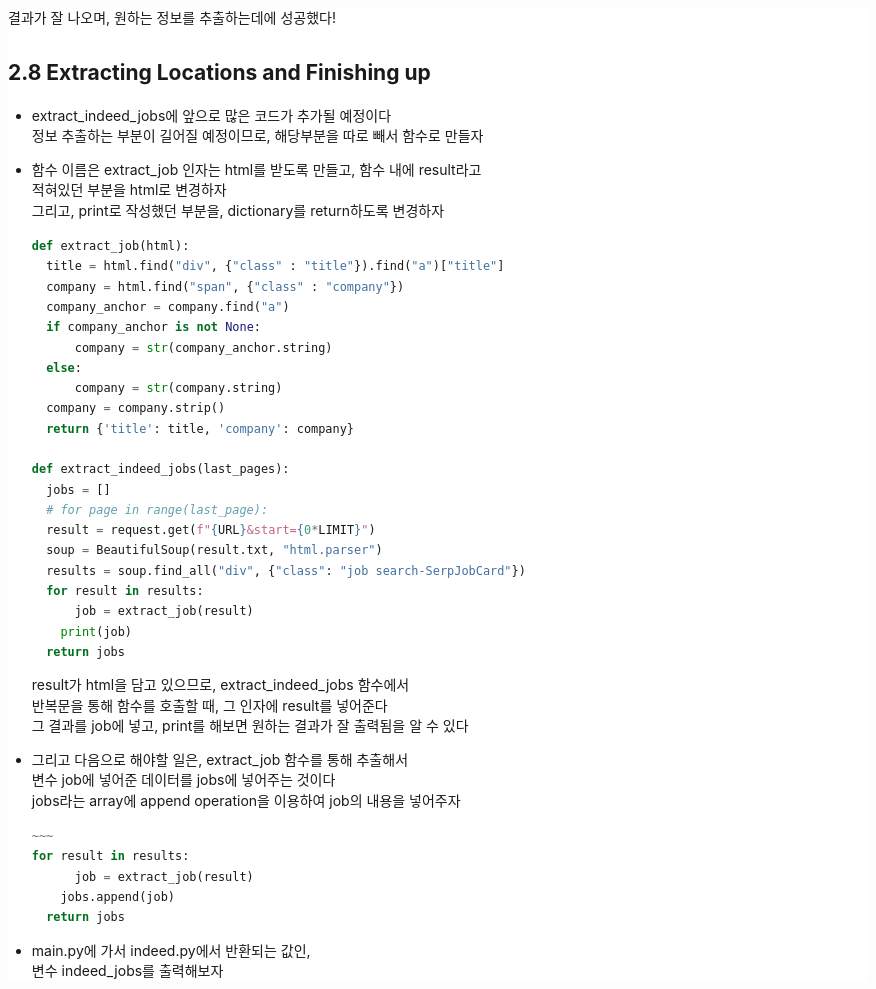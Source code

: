    결과가 잘 나오며, 원하는 정보를 추출하는데에 성공했다!

  

## 2.8 Extracting Locations and Finishing up



- extract_indeed_jobs에 앞으로 많은 코드가 추가될 예정이다  
  정보 추출하는 부분이 길어질 예정이므로, 해당부분을 따로 빼서 함수로 만들자

- 함수 이름은 extract_job 인자는 html를 받도록 만들고, 함수 내에 result라고   
   적혀있던 부분을 html로 변경하자  
  그리고, print로 작성했던 부분을, dictionary를 return하도록 변경하자  

  ```python
  def extract_job(html):
  	title = html.find("div", {"class" : "title"}).find("a")["title"]
  	company = html.find("span", {"class" : "company"})
  	company_anchor = company.find("a")
    if company_anchor is not None:
    	company = str(company_anchor.string)
    else:
    	company = str(company.string)
    company = company.strip()
  	return {'title': title, 'company': company}
  
  def extract_indeed_jobs(last_pages):
  	jobs = []
    # for page in range(last_page):
    result = request.get(f"{URL}&start={0*LIMIT}")
    soup = BeautifulSoup(result.txt, "html.parser")
    results = soup.find_all("div", {"class": "job search-SerpJobCard"})
    for result in results:
  		job = extract_job(result)
      print(job)
    return jobs
  ```

  result가 html을 담고 있으므로, extract_indeed_jobs 함수에서  
  반복문을 통해 함수를 호출할 때, 그 인자에 result를 넣어준다   
  그 결과를 job에 넣고, print를 해보면 원하는 결과가 잘 출력됨을 알 수 있다

- 그리고 다음으로 해야할 일은, extract_job 함수를 통해 추출해서  
  변수 job에 넣어준 데이터를 jobs에 넣어주는 것이다  
  jobs라는 array에 append operation을 이용하여 job의 내용을 넣어주자

  ```python
  ~~~
  for result in results:
  		job = extract_job(result)
      jobs.append(job)
    return jobs
  ```

- main.py에 가서 indeed.py에서 반환되는 값인,   
  변수 indeed_jobs를 출력해보자

